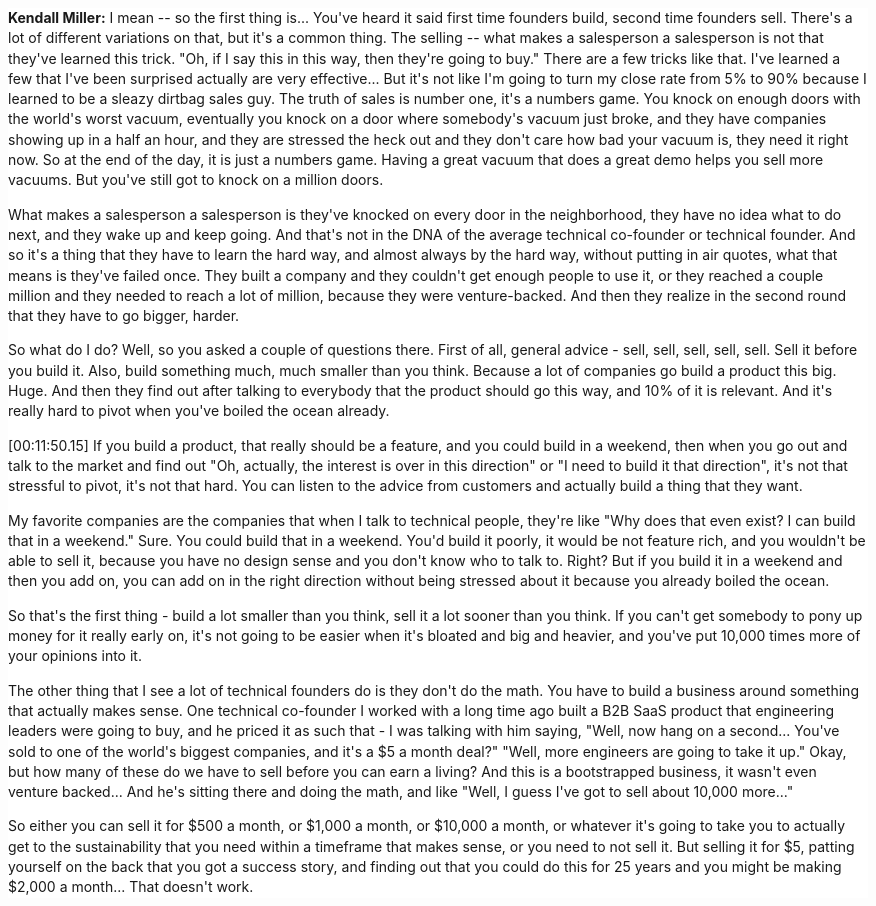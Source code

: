 **Kendall Miller:** I mean -- so the first thing is... You've heard it said first time founders build, second time founders sell. There's a lot of different variations on that, but it's a common thing. The selling -- what makes a salesperson a salesperson is not that they've learned this trick. "Oh, if I say this in this way, then they're going to buy." There are a few tricks like that. I've learned a few that I've been surprised actually are very effective... But it's not like I'm going to turn my close rate from 5% to 90% because I learned to be a sleazy dirtbag sales guy. The truth of sales is number one, it's a numbers game. You knock on enough doors with the world's worst vacuum, eventually you knock on a door where somebody's vacuum just broke, and they have companies showing up in a half an hour, and they are stressed the heck out and they don't care how bad your vacuum is, they need it right now. So at the end of the day, it is just a numbers game. Having a great vacuum that does a great demo helps you sell more vacuums. But you've still got to knock on a million doors.

What makes a salesperson a salesperson is they've knocked on every door in the neighborhood, they have no idea what to do next, and they wake up and keep going. And that's not in the DNA of the average technical co-founder or technical founder. And so it's a thing that they have to learn the hard way, and almost always by the hard way, without putting in air quotes, what that means is they've failed once. They built a company and they couldn't get enough people to use it, or they reached a couple million and they needed to reach a lot of million, because they were venture-backed. And then they realize in the second round that they have to go bigger, harder.

So what do I do? Well, so you asked a couple of questions there. First of all, general advice - sell, sell, sell, sell, sell. Sell it before you build it. Also, build something much, much smaller than you think. Because a lot of companies go build a product this big. Huge. And then they find out after talking to everybody that the product should go this way, and 10% of it is relevant. And it's really hard to pivot when you've boiled the ocean already.

\[00:11:50.15\] If you build a product, that really should be a feature, and you could build in a weekend, then when you go out and talk to the market and find out "Oh, actually, the interest is over in this direction" or "I need to build it that direction", it's not that stressful to pivot, it's not that hard. You can listen to the advice from customers and actually build a thing that they want.

My favorite companies are the companies that when I talk to technical people, they're like "Why does that even exist? I can build that in a weekend." Sure. You could build that in a weekend. You'd build it poorly, it would be not feature rich, and you wouldn't be able to sell it, because you have no design sense and you don't know who to talk to. Right? But if you build it in a weekend and then you add on, you can add on in the right direction without being stressed about it because you already boiled the ocean.

So that's the first thing - build a lot smaller than you think, sell it a lot sooner than you think. If you can't get somebody to pony up money for it really early on, it's not going to be easier when it's bloated and big and heavier, and you've put 10,000 times more of your opinions into it.

The other thing that I see a lot of technical founders do is they don't do the math. You have to build a business around something that actually makes sense. One technical co-founder I worked with a long time ago built a B2B SaaS product that engineering leaders were going to buy, and he priced it as such that - I was talking with him saying, "Well, now hang on a second... You've sold to one of the world's biggest companies, and it's a $5 a month deal?" "Well, more engineers are going to take it up." Okay, but how many of these do we have to sell before you can earn a living? And this is a bootstrapped business, it wasn't even venture backed... And he's sitting there and doing the math, and like "Well, I guess I've got to sell about 10,000 more..."

So either you can sell it for $500 a month, or $1,000 a month, or $10,000 a month, or whatever it's going to take you to actually get to the sustainability that you need within a timeframe that makes sense, or you need to not sell it. But selling it for $5, patting yourself on the back that you got a success story, and finding out that you could do this for 25 years and you might be making $2,000 a month... That doesn't work.
